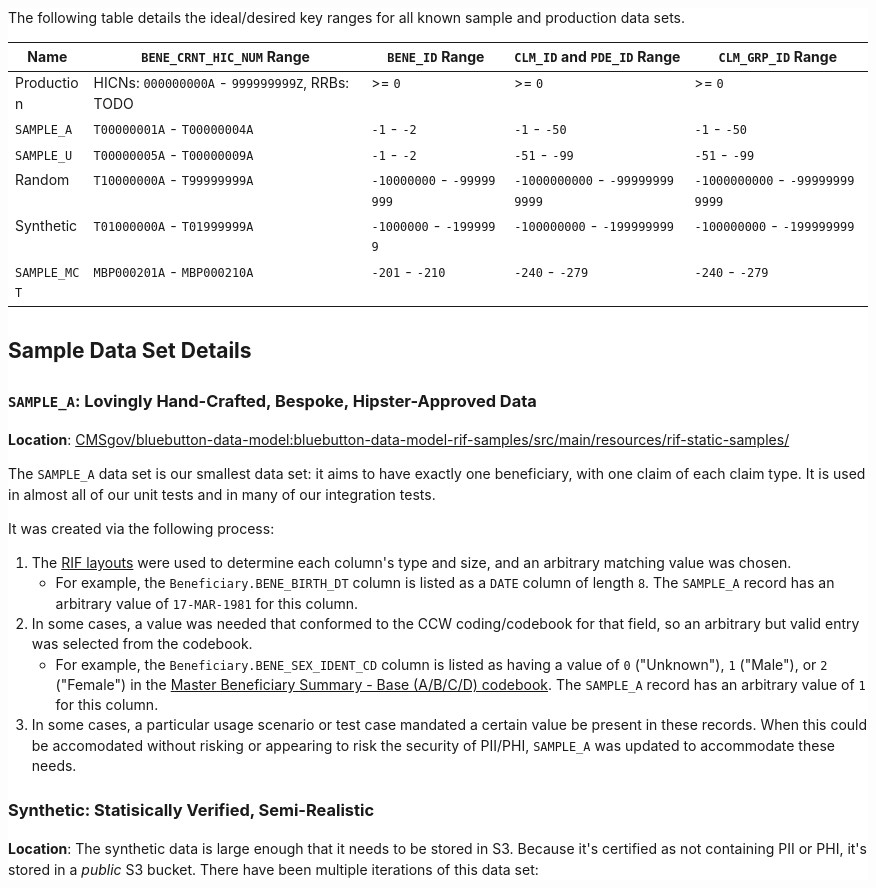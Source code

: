 
The following table details the ideal/desired key ranges for all known sample and production data sets.

|Name        |`BENE_CRNT_HIC_NUM` Range                         |`BENE_ID` Range          |`CLM_ID` and `PDE_ID` Range    |`CLM_GRP_ID` Range             |
|------------|--------------------------------------------------|-------------------------|-------------------------------|-------------------------------|
|Production  |HICNs: `000000000A` - `999999999Z`, RRBs: TODO    |     >= `0`              |       >= `0`                  |       >= `0`                  |
|`SAMPLE_A`  |`T00000001A` - `T00000004A`                       |       `-1` -        `-2`|         `-1` -           `-50`|         `-1` -           `-50`|
|`SAMPLE_U`  |`T00000005A` - `T00000009A`                       |       `-1` -        `-2`|        `-51` -           `-99`|        `-51` -           `-99`|
|Random      |`T10000000A` - `T99999999A`                       |`-10000000` - `-99999999`|`-1000000000` - `-999999999999`|`-1000000000` - `-999999999999`|
|Synthetic   |`T01000000A` - `T01999999A`                       | `-1000000` -  `-1999999`| `-100000000` -    `-199999999`| `-100000000` -    `-199999999`|
|`SAMPLE_MCT`|`MBP000201A` - `MBP000210A`                       |     `-201` -      `-210`|       `-240` -          `-279`|       `-240` -          `-279`|

## Sample Data Set Details

### `SAMPLE_A`: Lovingly Hand-Crafted, Bespoke, Hipster-Approved Data

**Location**: [CMSgov/bluebutton-data-model:bluebutton-data-model-rif-samples/src/main/resources/rif-static-samples/](https://github.com/CMSgov/bluebutton-data-model/tree/master/bluebutton-data-model-rif-samples/src/main/resources/rif-static-samples)

The `SAMPLE_A` data set is our smallest data set: it aims to have exactly one beneficiary, with one claim of each claim type. It is used in almost all of our unit tests and in many of our integration tests.

It was created via the following process:

1. The [RIF layouts](https://github.com/CMSgov/bluebutton-data-model/blob/master/bluebutton-data-model-rif/src/main/java/gov/hhs/cms/bluebutton/data/model/rif/rif-layout-and-fhir-mapping.xlsx) were used to determine each column's type and size, and an arbitrary matching value was chosen.
    * For example, the `Beneficiary.BENE_BIRTH_DT` column is listed as a `DATE` column of length `8`. The `SAMPLE_A` record has an arbitrary value of `17-MAR-1981` for this column.
2. In some cases, a value was needed that conformed to the CCW coding/codebook for that field, so an arbitrary but valid entry was selected from the codebook.
    * For example, the `Beneficiary.BENE_SEX_IDENT_CD` column is listed as having a value of `0` ("Unknown"), `1` ("Male"), or `2` ("Female") in the [Master Beneficiary Summary - Base (A/B/C/D) codebook](https://www.ccwdata.org/documents/10280/19022436/codebook-mbsf-abcd.pdf). The `SAMPLE_A` record has an arbitrary value of `1` for this column.
3. In some cases, a particular usage scenario or test case mandated a certain value be present in these records. When this could be accomodated without risking or appearing to risk the security of PII/PHI, `SAMPLE_A` was updated to accommodate these needs.

### Synthetic: Statisically Verified, Semi-Realistic

**Location**: The synthetic data is large enough that it needs to be stored in S3. Because it's certified as not containing PII or PHI, it's stored in a *public* S3 bucket. There have been multiple iterations of this data set:
